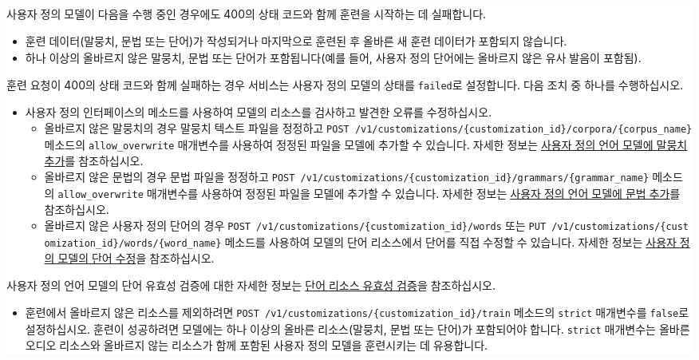 사용자 정의 모델이 다음을 수행 중인 경우에도 400의 상태 코드와 함께 훈련을 시작하는 데 실패합니다.

-   훈련 데이터(말뭉치, 문법 또는 단어)가 작성되거나 마지막으로 훈련된 후 올바른 새 훈련 데이터가 포함되지 않습니다.
-   하나 이상의 올바르지 않은 말뭉치, 문법 또는 단어가 포함됩니다(예를 들어, 사용자 정의 단어에는 올바르지 않은 유사 발음이 포함됨).

훈련 요청이 400의 상태 코드와 함께 실패하는 경우 서비스는 사용자 정의 모델의 상태를 `failed`로 설정합니다. 다음 조치 중 하나를 수행하십시오.

-   사용자 정의 인터페이스의 메소드를 사용하여 모델의 리소스를 검사하고 발견한 오류를 수정하십시오.
    -   올바르지 않은 말뭉치의 경우 말뭉치 텍스트 파일을 정정하고 `POST /v1/customizations/{customization_id}/corpora/{corpus_name}` 메소드의 `allow_overwrite` 매개변수를 사용하여 정정된 파일을 모델에 추가할 수 있습니다. 자세한 정보는 [사용자 정의 언어 모델에 말뭉치 추가](#addCorpus)를 참조하십시오.
    -   올바르지 않은 문법의 경우 문법 파일을 정정하고 `POST /v1/customizations/{customization_id}/grammars/{grammar_name}` 메소드의 `allow_overwrite` 매개변수를 사용하여 정정된 파일을 모델에 추가할 수 있습니다. 자세한 정보는 [사용자 정의 언어 모델에 문법 추가](/docs/services/speech-to-text-data?topic=speech-to-text-data-grammarAdd#addGrammar)를 참조하십시오.
    -   올바르지 않은 사용자 정의 단어의 경우 `POST /v1/customizations/{customization_id}/words` 또는 `PUT /v1/customizations/{customization_id}/words/{word_name}` 메소드를 사용하여 모델의 단어 리소스에서 단어를 직접 수정할 수 있습니다. 자세한 정보는 [사용자 정의 모델의 단어 수정](#modifyWord)을 참조하십시오.

사용자 정의 언어 모델의 단어 유효성 검증에 대한 자세한 정보는 [단어 리소스 유효성 검증](/docs/services/speech-to-text-data?topic=speech-to-text-data-corporaWords#validateModel)을 참조하십시오.
-   훈련에서 올바르지 않은 리소스를 제외하려면 `POST /v1/customizations/{customization_id}/train` 메소드의 `strict` 매개변수를 `false`로 설정하십시오. 훈련이 성공하려면 모델에는 하나 이상의 올바른 리소스(말뭉치, 문법 또는 단어)가 포함되어야 합니다. `strict` 매개변수는 올바른 오디오 리소스와 올바르지 않는 리소스가 함께 포함된 사용자 정의 모델을 훈련시키는 데 유용합니다.
